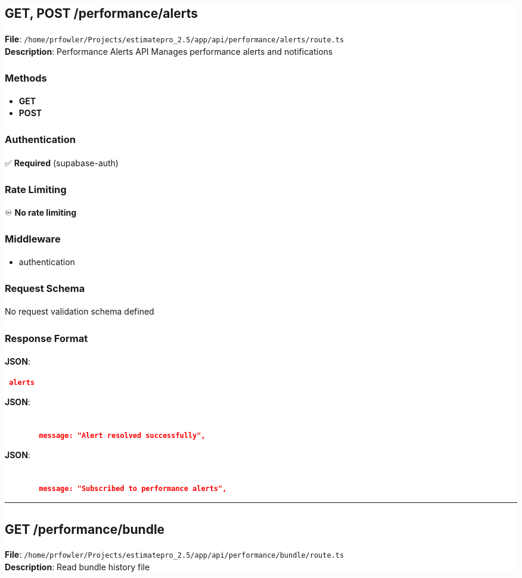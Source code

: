 
## GET, POST /performance/alerts

**File**: `/home/prfowler/Projects/estimatepro_2.5/app/api/performance/alerts/route.ts`  
**Description**: Performance Alerts API Manages performance alerts and notifications

### Methods

- **GET**
- **POST**

### Authentication

✅ **Required** (supabase-auth)

### Rate Limiting

♾️ **No rate limiting**

### Middleware

- authentication

### Request Schema

No request validation schema defined

### Response Format

**JSON**:

```json
 alerts
```

**JSON**:

```json

        message: "Alert resolved successfully",

```

**JSON**:

```json

        message: "Subscribed to performance alerts",

```

---

## GET /performance/bundle

**File**: `/home/prfowler/Projects/estimatepro_2.5/app/api/performance/bundle/route.ts`  
**Description**: Read bundle history file
